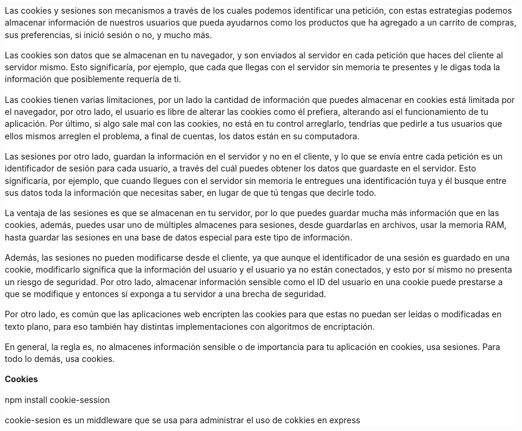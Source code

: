 Las cookies y sesiones son mecanismos a través de los cuales podemos identificar una petición, con estas estrategias podemos almacenar información de nuestros usuarios que pueda ayudarnos como los productos que ha agregado a un carrito de compras, sus preferencias, si inició sesión o no, y mucho más.

Las cookies son datos que se almacenan en tu navegador, y son enviados al servidor en cada petición que haces del cliente al servidor mismo. Esto significaría, por ejemplo, que cada que llegas con el servidor sin memoria te presentes y le digas toda la información que posiblemente requería de ti.

Las cookies tienen varias limitaciones, por un lado la cantidad de información que puedes almacenar en cookies está limitada por el navegador, por otro lado, el usuario es libre de alterar las cookies como él prefiera, alterando así el funcionamiento de tu aplicación. Por último, si algo sale mal con las cookies, no está en tu control arreglarlo, tendrías que pedirle a tus usuarios que ellos mismos arreglen el problema, a final de cuentas, los datos están en su computadora.

Las sesiones por otro lado, guardan la información en el servidor y no en el cliente, y lo que se envía entre cada petición es un identificador de sesión para cada usuario, a través del cuál puedes obtener los datos que guardaste en el servidor. Esto significaría, por ejemplo, que cuando llegues con el servidor sin memoria le entregues una identificación tuya y él busque entre sus datos toda la información que necesitas saber, en lugar de que tú tengas que decirle todo.

La ventaja de las sesiones es que se almacenan en tu servidor, por lo que puedes guardar mucha más información que en las cookies, además, puedes usar uno de múltiples almacenes para sesiones, desde guardarlas en archivos, usar la memoria RAM, hasta guardar las sesiones en una base de datos especial para este tipo de información.

Además, las sesiones no pueden modificarse desde el cliente, ya que aunque el identificador de una sesión es guardado en una cookie, modificarlo significa que la información del usuario y el usuario ya no están conectados, y esto por sí mismo no presenta un riesgo de seguridad. Por otro lado, almacenar información sensible como el ID del usuario en una cookie puede prestarse a que se modifique y entonces sí exponga a tu servidor a una brecha de seguridad.

Por otro lado, es común que las aplicaciones web encripten las cookies para que estas no puedan ser leídas o modificadas en texto plano, para eso también hay distintas implementaciones con algoritmos de encriptación.

En general, la regla es, no almacenes información sensible o de importancia para tu aplicación en cookies, usa sesiones. Para todo lo demás, usa cookies.

**Cookies**

npm install cookie-session

cookie-sesion es un middleware que se usa para administrar el uso de cokkies en express

